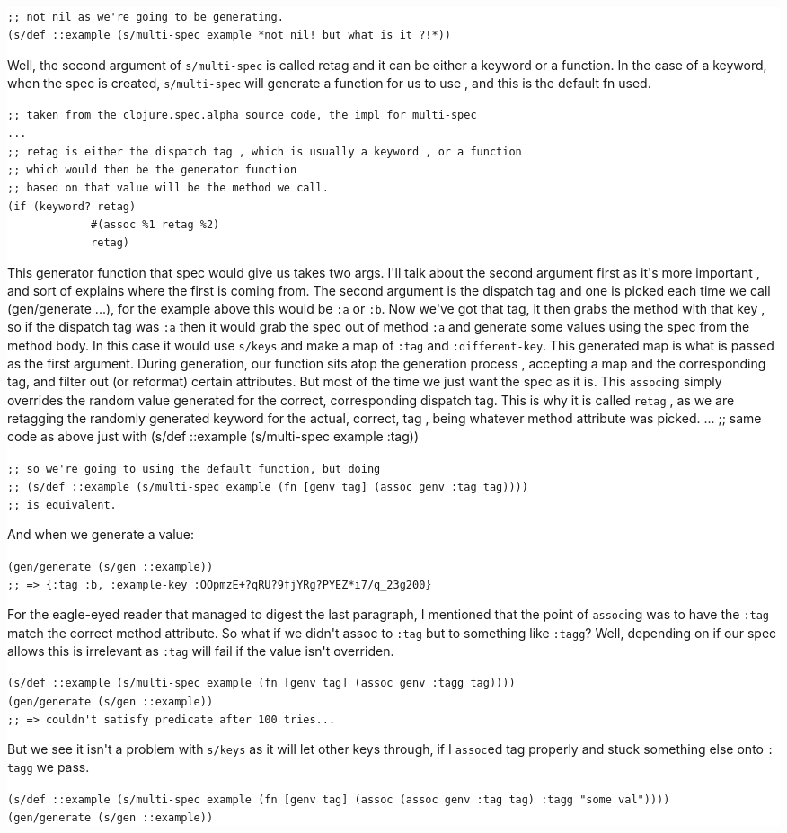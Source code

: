     ;; not nil as we're going to be generating.
    (s/def ::example (s/multi-spec example *not nil! but what is it ?!*))
    
Well, the second argument of `s/multi-spec` is called retag and it can be either a keyword or a function. In the case of a keyword, when the spec is created,  `s/multi-spec` will generate a function for us to use , and this is the default fn used.

    ;; taken from the clojure.spec.alpha source code, the impl for multi-spec
    ...
    ;; retag is either the dispatch tag , which is usually a keyword , or a function
    ;; which would then be the generator function
    ;; based on that value will be the method we call.
    (if (keyword? retag)
                 #(assoc %1 retag %2)
                 retag)

This generator function that spec would give us takes two args. I'll talk about the second argument first as it's more important , and sort of explains where the first is coming from. The second argument is the dispatch tag and one is picked each time we call (gen/generate ...), for the example above this would be `:a` or `:b`. Now we've got that tag, it then grabs the method with that key , so if the dispatch tag was `:a` then it would grab the spec out of method `:a` and generate some values using the spec from the method body. In this case it would use `s/keys` and make a map of `:tag` and `:different-key`. This generated map is what is passed as the first argument. During generation, our function sits atop the generation process , accepting a map and the corresponding tag,  and filter out (or reformat) certain attributes. But most of the time we just want the spec as it is. This `assoc`ing simply overrides the random value generated for the correct, corresponding dispatch tag. This is why it is called `retag` , as we are retagging the randomly generated keyword for the actual, correct, tag , being whatever method attribute was picked.
    ... 
    ;; same code as above just with 
    (s/def ::example (s/multi-spec example :tag))
    
    ;; so we're going to using the default function, but doing
    ;; (s/def ::example (s/multi-spec example (fn [genv tag] (assoc genv :tag tag))))
    ;; is equivalent.

And when we generate a value:

    (gen/generate (s/gen ::example))
    ;; => {:tag :b, :example-key :OOpmzE+?qRU?9fjYRg?PYEZ*i7/q_23g200}
    
For the eagle-eyed reader that managed to digest the last paragraph, I mentioned that the point of `assoc`ing was to have the `:tag` match the correct method attribute. So what if we didn't assoc to `:tag` but to something like `:tagg`? Well, depending on if our spec allows this is irrelevant as `:tag` will fail if the value isn't overriden.

    (s/def ::example (s/multi-spec example (fn [genv tag] (assoc genv :tagg tag))))
    (gen/generate (s/gen ::example))
    ;; => couldn't satisfy predicate after 100 tries...
    
But we see it isn't a problem with `s/keys` as it will let other keys through, if I `assoc`ed tag properly and stuck something else onto `:tagg` we pass.

    (s/def ::example (s/multi-spec example (fn [genv tag] (assoc (assoc genv :tag tag) :tagg "some val"))))
    (gen/generate (s/gen ::example))
    